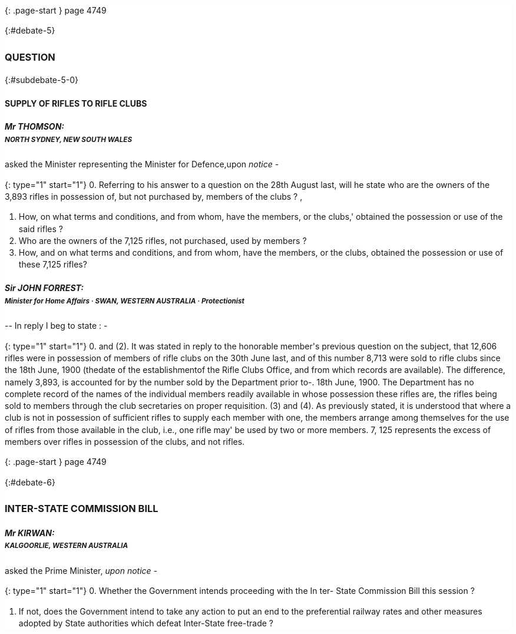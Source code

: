 {: .page-start }
page 4749

{:#debate-5}
### QUESTION

{:#subdebate-5-0}
#### SUPPLY OF RIFLES TO RIFLE CLUBS

##### Mr THOMSON:<br><small class="text-muted">NORTH SYDNEY, NEW SOUTH WALES</small>

asked the Minister representing the Minister for Defence,upon  *notice -* 

{: type="1" start="1"}
0. Referring to his answer to a question on the 28th August last, will he state who are the owners of the 3,893 rifles in possession of, but not purchased by, members of the clubs ? , 
1. How, on what terms and conditions, and from whom, have the members, or the clubs,' obtained the possession or use of the said rifles ? 
2. Who are the owners of the 7,125 rifles, not purchased, used by members ? 
3. How, and on what terms and conditions, and from whom, have the members, or the clubs, obtained the possession or use of these 7,125 rifles? 

##### Sir JOHN FORREST:<br><small class="text-muted">Minister for Home Affairs &middot; SWAN, WESTERN AUSTRALIA &middot; Protectionist</small>

-- In reply I beg to state :  - 

{: type="1" start="1"}
0. and (2). It was stated in reply to the honorable member's previous question on the subject, that 12,606 rifles were in possession of members of rifle clubs on the 30th June last, and of this number 8,713 were sold to rifle clubs since the 18th June, 1900 (thedate of the establishmentof the Rifle Clubs Office, and from which records are available). The difference, namely 3,893, is accounted for by the number sold by the Department prior to-. 18th June, 1900. The Department has no complete record of the names of the individual members readily available in whose possession these rifles are, the rifles being sold to members through the club secretaries on proper requisition. (3) and (4). As previously stated, it is understood that where a club is not in possession of sufficient rifles to supply each member with one, the members arrange among themselves for the use of rifles from those available in the club, i.e., one rifle may' be used by two or more members. 7, 125 represents the excess of members over rifles in possession of the clubs, and not rifles. 

{: .page-start }
page 4749

{:#debate-6}
### INTER-STATE COMMISSION BILL

##### Mr KIRWAN:<br><small class="text-muted">KALGOORLIE, WESTERN AUSTRALIA</small>

asked the Prime Minister,  *upon notice -* 

{: type="1" start="1"}
0. Whether the Government intends proceeding with the In ter- State Commission Bill this session ? 
1. If not, does the Government intend to take any action to put an end to the preferential railway rates and other measures adopted by State authorities which defeat Inter-State free-trade ? 
